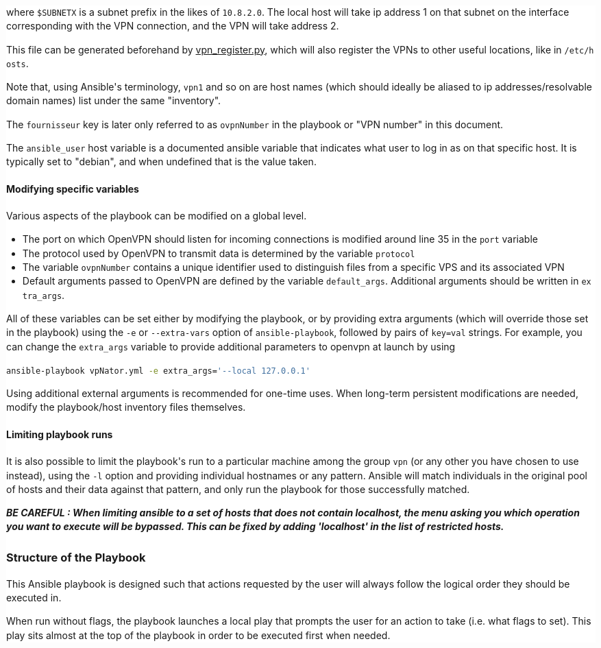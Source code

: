 where `$SUBNETX` is a subnet prefix in the likes of `10.8.2.0`. The local host will take ip address 1 on that subnet on the interface corresponding with the VPN connection, and the VPN will take address 2.

This file can be generated beforehand by [vpn_register.py](vpn_register.py), which will also register the VPNs to other useful locations, like in `/etc/hosts`.

Note that, using Ansible's terminology, `vpn1` and so on are host names (which should ideally be aliased to ip addresses/resolvable domain names) list under the same "inventory".

The `fournisseur` key is later only referred to as `ovpnNumber` in the playbook or "VPN number" in this document.

The `ansible_user` host variable is a documented ansible variable that indicates what user to log in as on that specific host. It is typically set to "debian", and when undefined that is the value taken.

#### Modifying specific variables

Various aspects of the playbook can be modified on a global level.
  - The port on which OpenVPN should listen for incoming connections is modified around line 35 in the `port` variable
  - The protocol used by OpenVPN to transmit data is determined by the variable `protocol`
  - The variable `ovpnNumber` contains a unique identifier used to distinguish files from a specific VPS and its associated VPN
  - Default arguments passed to OpenVPN are defined by the variable `default_args`. Additional arguments should be written in `extra_args`.

All of these variables can be set either by modifying the playbook, or by providing extra arguments (which will override those set in the playbook) using the `-e` or `--extra-vars` option of `ansible-playbook`, followed by pairs of `key=val` strings. For example, you can change the `extra_args` variable to provide additional parameters to openvpn at launch by using
```bash
ansible-playbook vpNator.yml -e extra_args='--local 127.0.0.1'
```

Using additional external arguments is recommended for one-time uses. When long-term persistent modifications are needed, modify the playbook/host inventory files themselves.

#### Limiting playbook runs

It is also possible to limit the playbook's run to a particular machine among the group `vpn` (or any other you have chosen to use instead), using the `-l` option and providing individual hostnames or any pattern. Ansible will match individuals in the original pool of hosts and their data against that pattern, and only run the playbook for those successfully matched.

***BE CAREFUL : When limiting ansible to a set of hosts that does not contain localhost, the menu asking you which operation you want to execute will be bypassed. This can be fixed by adding 'localhost' in the list of restricted hosts.***

### Structure of the Playbook

This Ansible playbook is designed such that actions requested by the user will always follow the logical order they should be executed in.

When run without flags, the playbook launches a local play that prompts the user for an action to take (i.e. what flags to set). This play sits almost at the top of the playbook in order to be executed first when needed.
